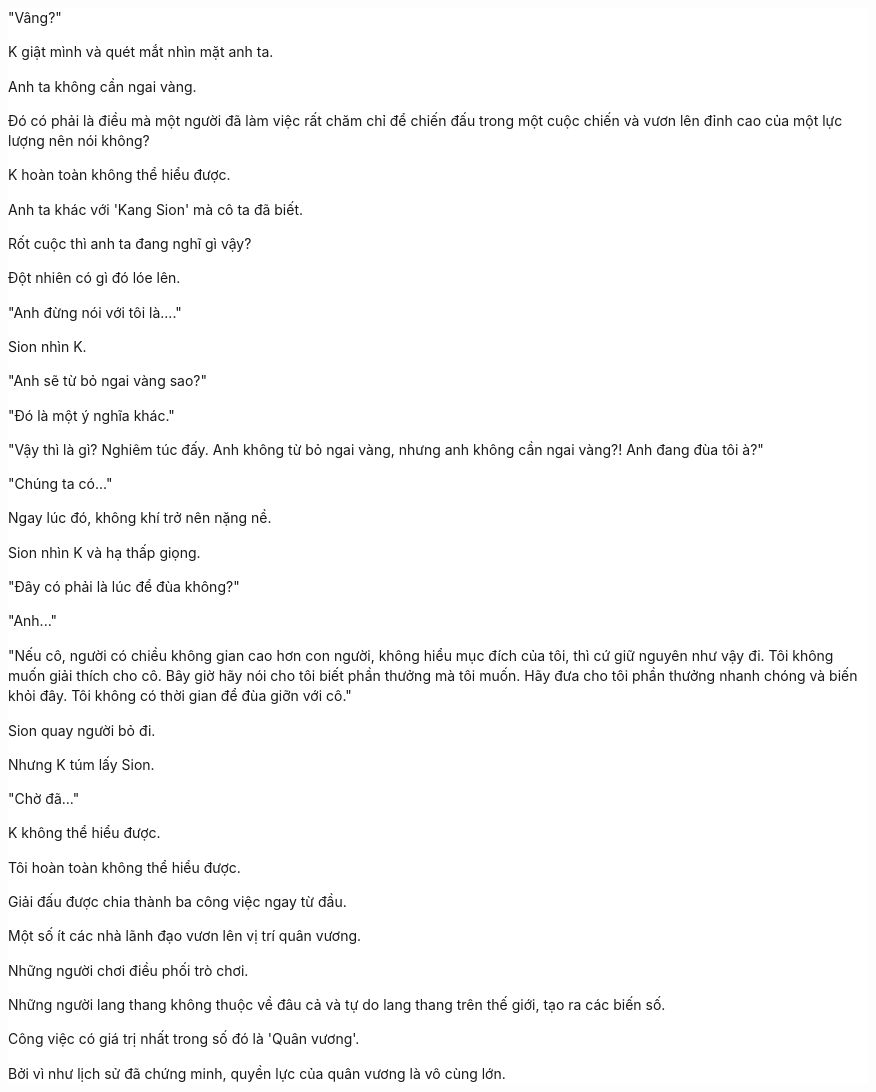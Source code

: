 "Vâng?"

K giật mình và quét mắt nhìn mặt anh ta.

Anh ta không cần ngai vàng.

Đó có phải là điều mà một người đã làm việc rất chăm chỉ để chiến đấu trong một cuộc chiến và vươn lên đỉnh cao của một lực lượng nên nói không?

K hoàn toàn không thể hiểu được.

Anh ta khác với 'Kang Sion' mà cô ta đã biết.

Rốt cuộc thì anh ta đang nghĩ gì vậy?

Đột nhiên có gì đó lóe lên.

"Anh đừng nói với tôi là...."

Sion nhìn K.

"Anh sẽ từ bỏ ngai vàng sao?"

"Đó là một ý nghĩa khác."

"Vậy thì là gì? Nghiêm túc đấy. Anh không từ bỏ ngai vàng, nhưng anh không cần ngai vàng?! Anh đang đùa tôi à?"

"Chúng ta có..."

Ngay lúc đó, không khí trở nên nặng nề.

Sion nhìn K và hạ thấp giọng.

"Đây có phải là lúc để đùa không?"

"Anh..."

"Nếu cô, người có chiều không gian cao hơn con người, không hiểu mục đích của tôi, thì cứ giữ nguyên như vậy đi. Tôi không muốn giải thích cho cô. Bây giờ hãy nói cho tôi biết phần thưởng mà tôi muốn. Hãy đưa cho tôi phần thưởng nhanh chóng và biến khỏi đây. Tôi không có thời gian để đùa giỡn với cô."

Sion quay người bỏ đi.

Nhưng K túm lấy Sion.

"Chờ đã..."

K không thể hiểu được.

Tôi hoàn toàn không thể hiểu được.

Giải đấu được chia thành ba công việc ngay từ đầu.

Một số ít các nhà lãnh đạo vươn lên vị trí quân vương.

Những người chơi điều phối trò chơi.

Những người lang thang không thuộc về đâu cả và tự do lang thang trên thế giới, tạo ra các biến số.

Công việc có giá trị nhất trong số đó là 'Quân vương'.

Bởi vì như lịch sử đã chứng minh, quyền lực của quân vương là vô cùng lớn.

